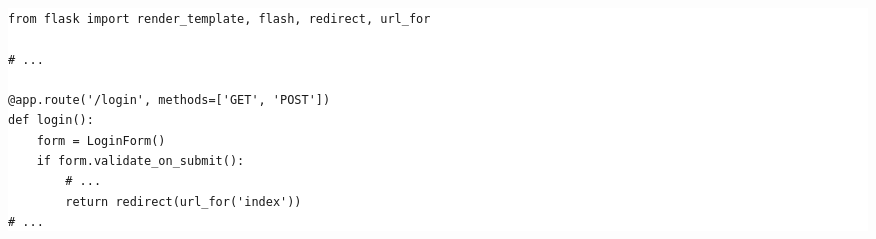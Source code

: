 	from flask import render_template, flash, redirect, url_for
	
	# ...
	
	@app.route('/login', methods=['GET', 'POST'])
	def login():
	    form = LoginForm()
	    if form.validate_on_submit():
	        # ...
	        return redirect(url_for('index'))
    # ...
